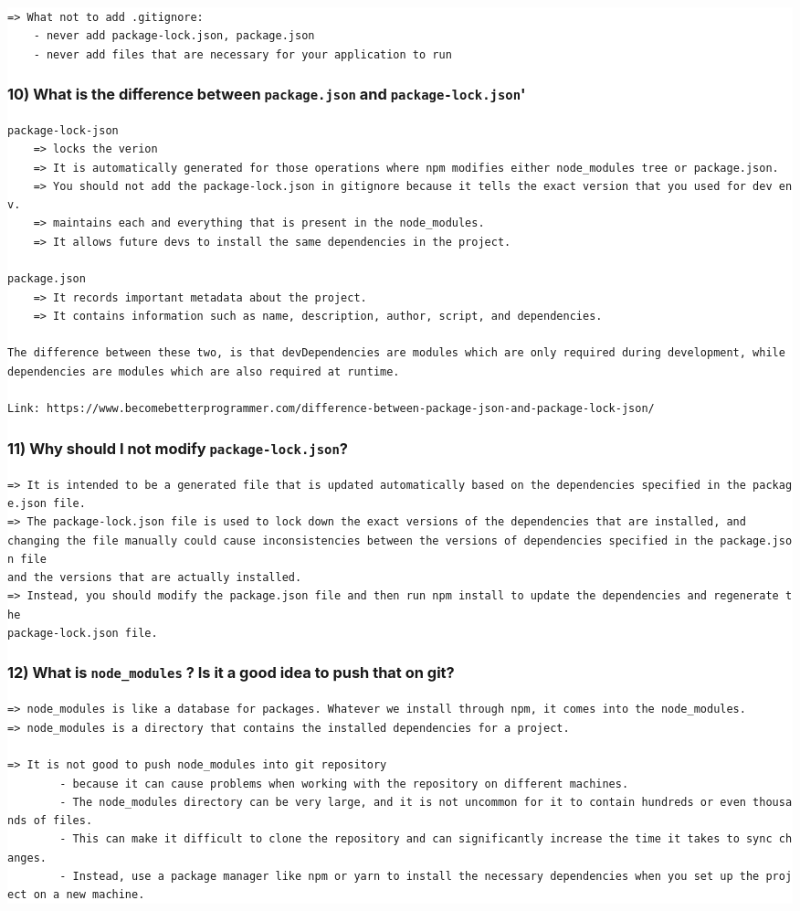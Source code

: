     => What not to add .gitignore: 
        - never add package-lock.json, package.json
        - never add files that are necessary for your application to run

### 10) What is the difference between `package.json` and `package-lock.json`'

    package-lock-json
        => locks the verion
        => It is automatically generated for those operations where npm modifies either node_modules tree or package.json.
        => You should not add the package-lock.json in gitignore because it tells the exact version that you used for dev env.
        => maintains each and everything that is present in the node_modules.
        => It allows future devs to install the same dependencies in the project.

    package.json
        => It records important metadata about the project.
        => It contains information such as name, description, author, script, and dependencies.
    
    The difference between these two, is that devDependencies are modules which are only required during development, while dependencies are modules which are also required at runtime.
    
    Link: https://www.becomebetterprogrammer.com/difference-between-package-json-and-package-lock-json/


### 11) Why should I not modify `package-lock.json`?

    => It is intended to be a generated file that is updated automatically based on the dependencies specified in the package.json file. 
    => The package-lock.json file is used to lock down the exact versions of the dependencies that are installed, and 
    changing the file manually could cause inconsistencies between the versions of dependencies specified in the package.json file
    and the versions that are actually installed.
    => Instead, you should modify the package.json file and then run npm install to update the dependencies and regenerate the 
    package-lock.json file.

### 12) What is `node_modules` ? Is it a good idea to push that on git?

    => node_modules is like a database for packages. Whatever we install through npm, it comes into the node_modules.
    => node_modules is a directory that contains the installed dependencies for a project.

    => It is not good to push node_modules into git repository
            - because it can cause problems when working with the repository on different machines. 
            - The node_modules directory can be very large, and it is not uncommon for it to contain hundreds or even thousands of files. 
            - This can make it difficult to clone the repository and can significantly increase the time it takes to sync changes.
            - Instead, use a package manager like npm or yarn to install the necessary dependencies when you set up the project on a new machine.
